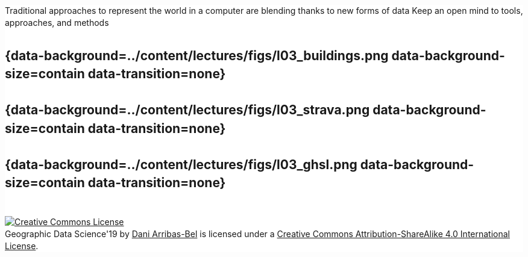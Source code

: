 <span class='fragment'>
Traditional <span class='hlg'>approaches</span> to represent the world in a computer are <span class='hlg'>blending</span> thanks to
new forms of data
</span>

<span class='fragment'>
Keep an <span class='hlg'>open mind</span> to tools, approaches, and methods
</span>

## {data-background=../content/lectures/figs/l03_buildings.png data-background-size=contain data-transition=none}
## {data-background=../content/lectures/figs/l03_strava.png data-background-size=contain data-transition=none}
## {data-background=../content/lectures/figs/l03_ghsl.png data-background-size=contain data-transition=none}

#
     
<a rel="license" href="http://creativecommons.org/licenses/by-sa/4.0/"><img alt="Creative Commons License" style="border-width:0" src="https://i.creativecommons.org/l/by-sa/4.0/88x31.png" /></a><br /><span xmlns:dct="http://purl.org/dc/terms/" property="dct:title">Geographic Data Science'19</span> by <a xmlns:cc="http://creativecommons.org/ns#" href="http://darribas.org" property="cc:attributionName" rel="cc:attributionURL">Dani Arribas-Bel</a> is licensed under a <a rel="license" href="http://creativecommons.org/licenses/by-sa/4.0/">Creative Commons Attribution-ShareAlike 4.0 International License</a>.


